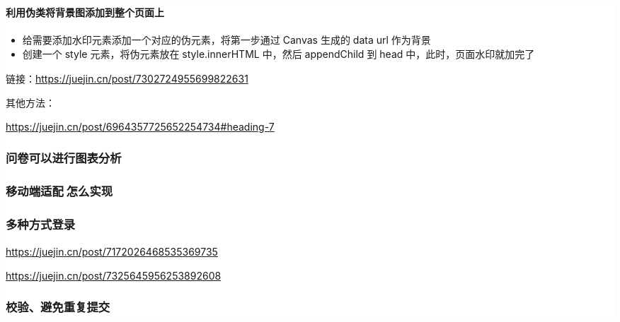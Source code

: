 #### 利用伪类将背景图添加到整个页面上

- 给需要添加水印元素添加一个对应的伪元素，将第一步通过 Canvas 生成的 data url 作为背景
- 创建一个 style 元素，将伪元素放在 style.innerHTML 中，然后 appendChild 到 head 中，此时，页面水印就加完了

 


链接：https://juejin.cn/post/7302724955699822631 



其他方法：

https://juejin.cn/post/6964357725652254734#heading-7



### 问卷可以进行图表分析 



### 移动端适配 怎么实现



### 多种方式登录 

https://juejin.cn/post/7172026468535369735

https://juejin.cn/post/7325645956253892608

### 校验、避免重复提交

